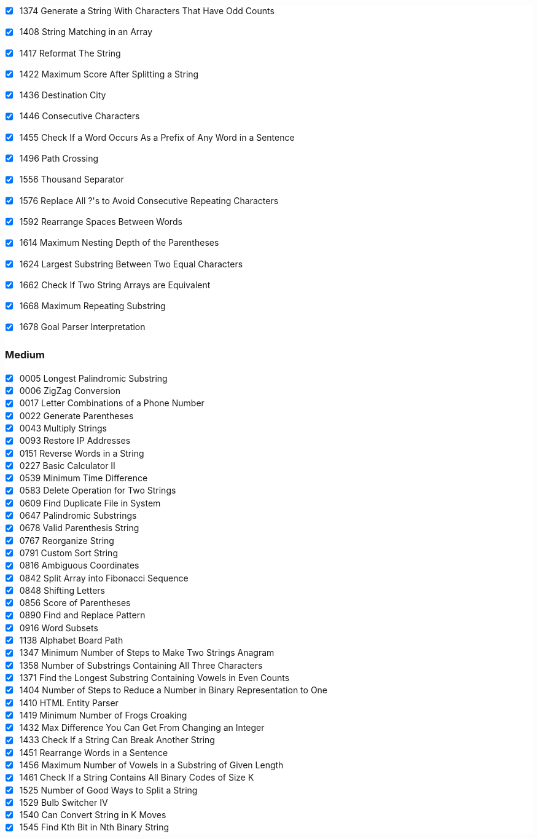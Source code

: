 - [x] 1374 Generate a String With Characters That Have Odd Counts
- [x] 1408 String Matching in an Array
- [x] 1417 Reformat The String
- [x] 1422 Maximum Score After Splitting a String
- [x] 1436 Destination City
- [x] 1446 Consecutive Characters
- [x] 1455 Check If a Word Occurs As a Prefix of Any Word in a Sentence
- [x] 1496 Path Crossing
- [x] 1556 Thousand Separator
- [x] 1576 Replace All ?'s to Avoid Consecutive Repeating Characters
- [x] 1592 Rearrange Spaces Between Words
- [x] 1614 Maximum Nesting Depth of the Parentheses
- [x] 1624 Largest Substring Between Two Equal Characters
- [x] 1662 Check If Two String Arrays are Equivalent
- [x] 1668 Maximum Repeating Substring
- [x] 1678 Goal Parser Interpretation






### Medium

- [x] 0005 Longest Palindromic Substring
- [x] 0006 ZigZag Conversion
- [x] 0017 Letter Combinations of a Phone Number
- [x] 0022 Generate Parentheses
- [x] 0043 Multiply Strings
- [x] 0093 Restore IP Addresses
- [x] 0151 Reverse Words in a String
- [x] 0227 Basic Calculator II
- [x] 0539 Minimum Time Difference
- [x] 0583 Delete Operation for Two Strings
- [x] 0609 Find Duplicate File in System
- [x] 0647 Palindromic Substrings
- [x] 0678 Valid Parenthesis String
- [x] 0767 Reorganize String
- [x] 0791 Custom Sort String
- [x] 0816 Ambiguous Coordinates
- [x] 0842 Split Array into Fibonacci Sequence
- [x] 0848 Shifting Letters
- [x] 0856 Score of Parentheses
- [x] 0890 Find and Replace Pattern
- [x] 0916 Word Subsets
- [x] 1138 Alphabet Board Path
- [x] 1347 Minimum Number of Steps to Make Two Strings Anagram
- [x] 1358 Number of Substrings Containing All Three Characters
- [x] 1371 Find the Longest Substring Containing Vowels in Even Counts
- [x] 1404 Number of Steps to Reduce a Number in Binary Representation to One
- [x] 1410 HTML Entity Parser
- [x] 1419 Minimum Number of Frogs Croaking
- [x] 1432 Max Difference You Can Get From Changing an Integer
- [x] 1433 Check If a String Can Break Another String
- [x] 1451 Rearrange Words in a Sentence
- [x] 1456 Maximum Number of Vowels in a Substring of Given Length
- [x] 1461 Check If a String Contains All Binary Codes of Size K
- [x] 1525 Number of Good Ways to Split a String
- [x] 1529 Bulb Switcher IV
- [x] 1540 Can Convert String in K Moves
- [x] 1545 Find Kth Bit in Nth Binary String
